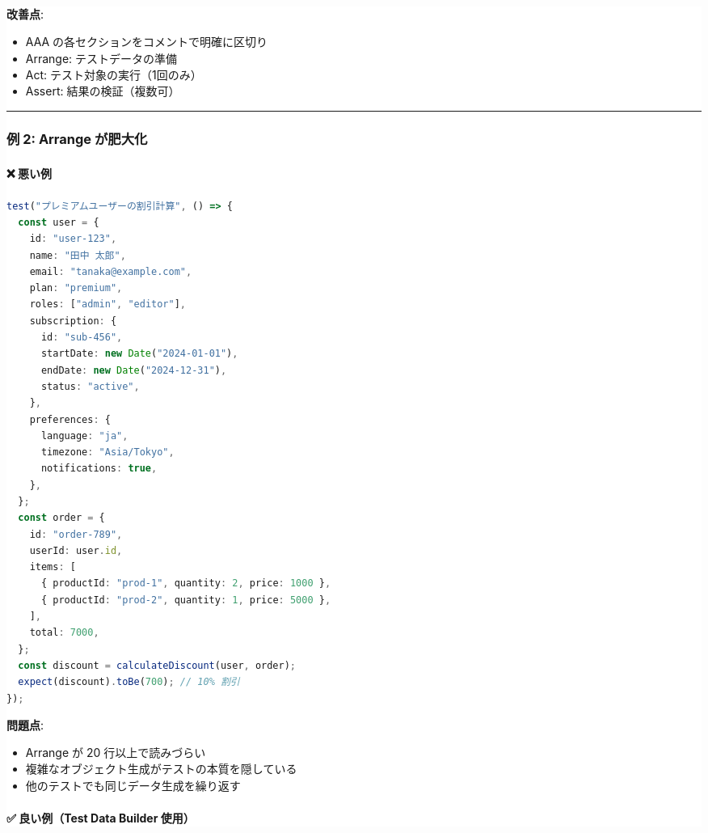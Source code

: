 **改善点**:

- AAA の各セクションをコメントで明確に区切り
- Arrange: テストデータの準備
- Act: テスト対象の実行（1回のみ）
- Assert: 結果の検証（複数可）

---

### 例 2: Arrange が肥大化

#### ❌ 悪い例

```typescript
test("プレミアムユーザーの割引計算", () => {
  const user = {
    id: "user-123",
    name: "田中 太郎",
    email: "tanaka@example.com",
    plan: "premium",
    roles: ["admin", "editor"],
    subscription: {
      id: "sub-456",
      startDate: new Date("2024-01-01"),
      endDate: new Date("2024-12-31"),
      status: "active",
    },
    preferences: {
      language: "ja",
      timezone: "Asia/Tokyo",
      notifications: true,
    },
  };
  const order = {
    id: "order-789",
    userId: user.id,
    items: [
      { productId: "prod-1", quantity: 2, price: 1000 },
      { productId: "prod-2", quantity: 1, price: 5000 },
    ],
    total: 7000,
  };
  const discount = calculateDiscount(user, order);
  expect(discount).toBe(700); // 10% 割引
});
```

**問題点**:

- Arrange が 20 行以上で読みづらい
- 複雑なオブジェクト生成がテストの本質を隠している
- 他のテストでも同じデータ生成を繰り返す

#### ✅ 良い例（Test Data Builder 使用）

